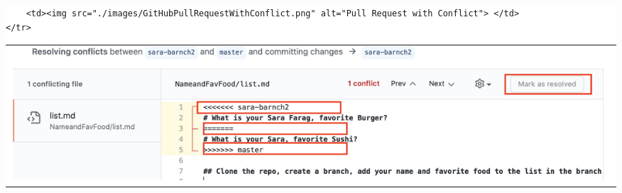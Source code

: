         <td><img src="./images/GitHubPullRequestWithConflict.png" alt="Pull Request with Conflict"> </td>
    </tr>
</table>
<table style="border: none">
    <tr>
        <td><img src="./images/ReadConflict.png" alt="Read Conflict"></td>
    </tr>
</table>
